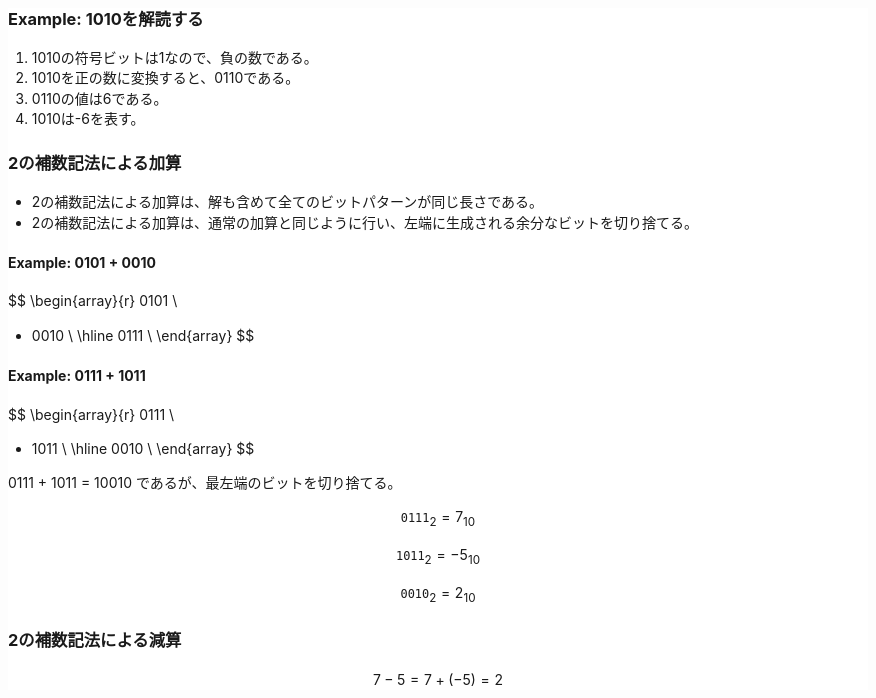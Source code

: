 ### Example: 1010を解読する

1. 1010の符号ビットは1なので、負の数である。
2. 1010を正の数に変換すると、0110である。
3. 0110の値は6である。
4. 1010は-6を表す。

### 2の補数記法による加算

* 2の補数記法による加算は、解も含めて全てのビットパターンが同じ長さである。
* 2の補数記法による加算は、通常の加算と同じように行い、左端に生成される余分なビットを切り捨てる。

#### Example: 0101 + 0010

$$
\begin{array}{r}
  0101 \\
+ 0010 \\
\hline
  0111 \\
\end{array}
$$

#### Example: 0111 + 1011

$$
\begin{array}{r}
  0111 \\
+ 1011 \\
\hline
  0010 \\
\end{array}
$$

0111 + 1011 = 10010 であるが、最左端のビットを切り捨てる。

$$
\texttt{0111}_{2} = 7_{10}
$$

$$
\texttt{1011}_{2} = -5_{10}
$$

$$
\texttt{0010}_{2} = 2_{10}
$$

### 2の補数記法による減算

$$
7 - 5 = 7 + (-5) = 2
$$
